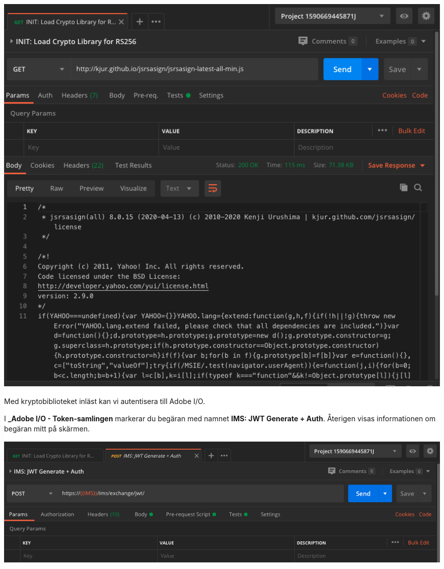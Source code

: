 ![Postman](./images/cryptoresponse.png)

Med kryptobiblioteket inläst kan vi autentisera till Adobe I/O.

I **\_Adobe I/O - Token-samlingen** markerar du begäran med namnet **IMS: JWT Generate + Auth**. Återigen visas informationen om begäran mitt på skärmen.

![Postman](./images/ioauth.png)
